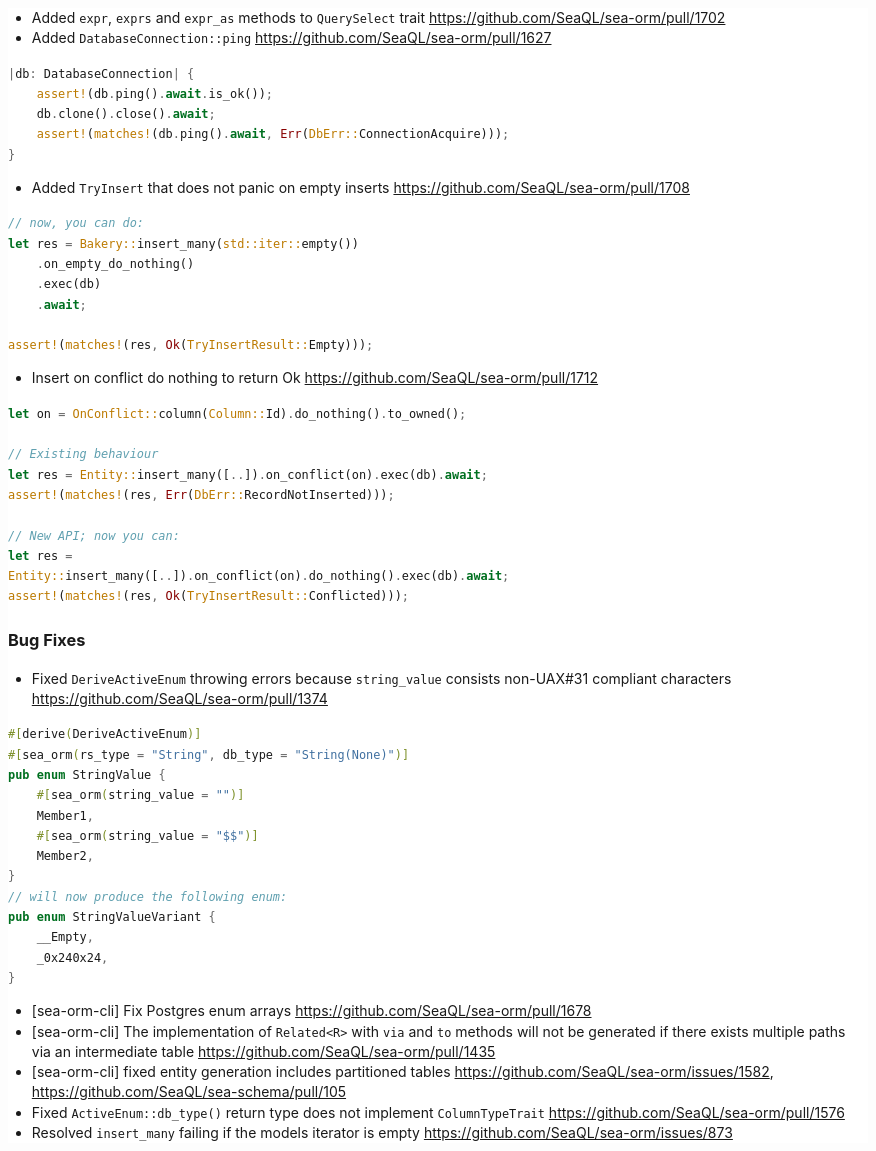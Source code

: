 * Added `expr`, `exprs` and `expr_as` methods to `QuerySelect` trait https://github.com/SeaQL/sea-orm/pull/1702
* Added `DatabaseConnection::ping` https://github.com/SeaQL/sea-orm/pull/1627
```rust
|db: DatabaseConnection| {
    assert!(db.ping().await.is_ok());
    db.clone().close().await;
    assert!(matches!(db.ping().await, Err(DbErr::ConnectionAcquire)));
}
```
* Added `TryInsert` that does not panic on empty inserts https://github.com/SeaQL/sea-orm/pull/1708
```rust
// now, you can do:
let res = Bakery::insert_many(std::iter::empty())
    .on_empty_do_nothing()
    .exec(db)
    .await;

assert!(matches!(res, Ok(TryInsertResult::Empty)));
```
* Insert on conflict do nothing to return Ok https://github.com/SeaQL/sea-orm/pull/1712
```rust
let on = OnConflict::column(Column::Id).do_nothing().to_owned();

// Existing behaviour
let res = Entity::insert_many([..]).on_conflict(on).exec(db).await;
assert!(matches!(res, Err(DbErr::RecordNotInserted)));

// New API; now you can:
let res =
Entity::insert_many([..]).on_conflict(on).do_nothing().exec(db).await;
assert!(matches!(res, Ok(TryInsertResult::Conflicted)));
```

### Bug Fixes

* Fixed `DeriveActiveEnum` throwing errors because `string_value` consists non-UAX#31 compliant characters https://github.com/SeaQL/sea-orm/pull/1374
```rust
#[derive(DeriveActiveEnum)]
#[sea_orm(rs_type = "String", db_type = "String(None)")]
pub enum StringValue {
    #[sea_orm(string_value = "")]
    Member1,
    #[sea_orm(string_value = "$$")]
    Member2,
}
// will now produce the following enum:
pub enum StringValueVariant {
    __Empty,
    _0x240x24,
}
```
* [sea-orm-cli] Fix Postgres enum arrays https://github.com/SeaQL/sea-orm/pull/1678
* [sea-orm-cli] The implementation of `Related<R>` with `via` and `to` methods will not be generated if there exists multiple paths via an intermediate table https://github.com/SeaQL/sea-orm/pull/1435
* [sea-orm-cli] fixed entity generation includes partitioned tables https://github.com/SeaQL/sea-orm/issues/1582, https://github.com/SeaQL/sea-schema/pull/105
* Fixed `ActiveEnum::db_type()` return type does not implement `ColumnTypeTrait` https://github.com/SeaQL/sea-orm/pull/1576
* Resolved `insert_many` failing if the models iterator is empty https://github.com/SeaQL/sea-orm/issues/873


[#211]: https://github.com/SeaQL/sea-orm/pull/211
[#223]: https://github.com/SeaQL/sea-orm/pull/223
[#205]: https://github.com/SeaQL/sea-orm/pull/205
[#222]: https://github.com/SeaQL/sea-orm/pull/222
[#210]: https://github.com/SeaQL/sea-orm/pull/210
[#240]: https://github.com/SeaQL/sea-orm/pull/240
[#237]: https://github.com/SeaQL/sea-orm/pull/237
[#246]: https://github.com/SeaQL/sea-orm/pull/246
[#224]: https://github.com/SeaQL/sea-orm/pull/224
[#227]: https://github.com/SeaQL/sea-orm/issues/227
[#219]: https://github.com/SeaQL/sea-orm/pull/219
[#189]: https://github.com/SeaQL/sea-orm/pull/189
[#186]: https://github.com/SeaQL/sea-orm/issues/186
[#191]: https://github.com/SeaQL/sea-orm/issues/191
[#182]: https://github.com/SeaQL/sea-orm/pull/182
[#202]: https://github.com/SeaQL/sea-orm/pull/202
[#208]: https://github.com/SeaQL/sea-orm/pull/208
[#209]: https://github.com/SeaQL/sea-orm/pull/209
[#207]: https://github.com/SeaQL/sea-orm/pull/207
[#152]: https://github.com/SeaQL/sea-orm/issues/152
[#175]: https://github.com/SeaQL/sea-orm/issues/175
[#105]: https://github.com/SeaQL/sea-orm/issues/105
[#132]: https://github.com/SeaQL/sea-orm/issues/132
[#129]: https://github.com/SeaQL/sea-orm/issues/129
[#118]: https://github.com/SeaQL/sea-orm/issues/118
[#167]: https://github.com/SeaQL/sea-orm/issues/167
[#37]: https://github.com/SeaQL/sea-orm/issues/37
[#114]: https://github.com/SeaQL/sea-orm/issues/114
[#103]: https://github.com/SeaQL/sea-orm/issues/103
[#89]: https://github.com/SeaQL/sea-orm/issues/89
[#59]: https://github.com/SeaQL/sea-orm/issues/59
[#108]: https://github.com/SeaQL/sea-orm/issues/108
[#68]: https://github.com/SeaQL/sea-orm/issues/68
[#70]: https://github.com/SeaQL/sea-orm/issues/70
[#80]: https://github.com/SeaQL/sea-orm/issues/80
[#81]: https://github.com/SeaQL/sea-orm/issues/81
[#99]: https://github.com/SeaQL/sea-orm/issues/99